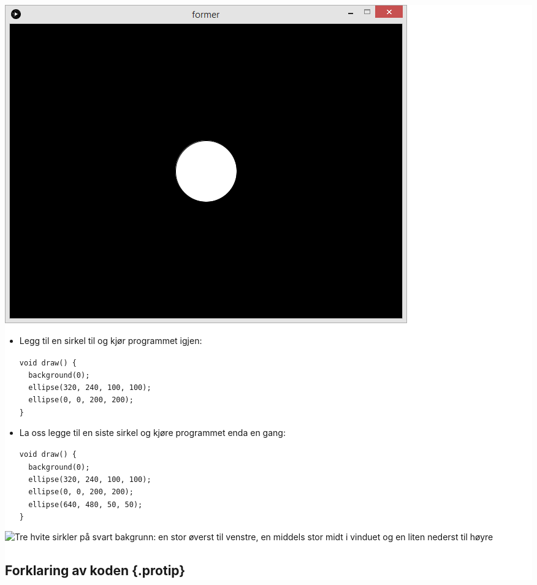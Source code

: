 ![](sirkel1.png "En hvit sirkel på svart bakgrunn midt i et vindu")

- Legg til en sirkel til og kjør programmet igjen:
    ```processing
    void draw() {
      background(0);
      ellipse(320, 240, 100, 100);
      ellipse(0, 0, 200, 200);
    }
    ```

- La oss legge til en siste sirkel og kjøre programmet enda en gang:
    ```processing
    void draw() {
      background(0);
      ellipse(320, 240, 100, 100);
      ellipse(0, 0, 200, 200);
      ellipse(640, 480, 50, 50);
    }
    ```

![](sirkel2.png "Tre hvite sirkler på svart bakgrunn: en stor øverst
til venstre, en middels stor midt i vinduet og en liten nederst til
høyre")

## Forklaring av koden {.protip}
